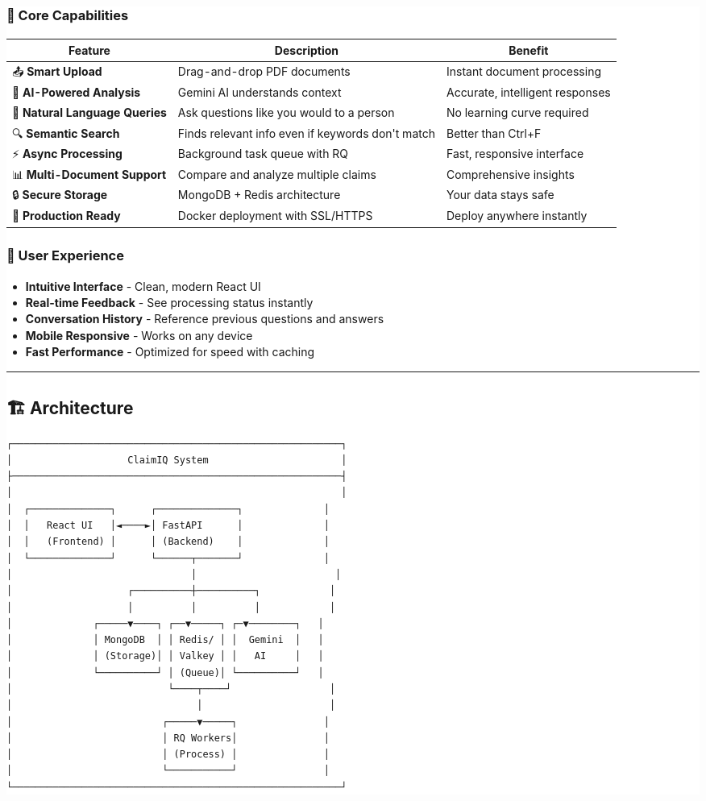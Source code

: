 ### 🎯 Core Capabilities

| Feature | Description | Benefit |
|---------|-------------|---------|
| 📤 **Smart Upload** | Drag-and-drop PDF documents | Instant document processing |
| 🧠 **AI-Powered Analysis** | Gemini AI understands context | Accurate, intelligent responses |
| 💬 **Natural Language Queries** | Ask questions like you would to a person | No learning curve required |
| 🔍 **Semantic Search** | Finds relevant info even if keywords don't match | Better than Ctrl+F |
| ⚡ **Async Processing** | Background task queue with RQ | Fast, responsive interface |
| 📊 **Multi-Document Support** | Compare and analyze multiple claims | Comprehensive insights |
| 🔒 **Secure Storage** | MongoDB + Redis architecture | Your data stays safe |
| 🐳 **Production Ready** | Docker deployment with SSL/HTTPS | Deploy anywhere instantly |

### 🎨 User Experience

- **Intuitive Interface** - Clean, modern React UI
- **Real-time Feedback** - See processing status instantly
- **Conversation History** - Reference previous questions and answers
- **Mobile Responsive** - Works on any device
- **Fast Performance** - Optimized for speed with caching

---

## 🏗️ Architecture

```
┌─────────────────────────────────────────────────────────┐
│                    ClaimIQ System                       │
├─────────────────────────────────────────────────────────┤
│                                                         │
│  ┌──────────────┐      ┌──────────────┐              │
│  │   React UI   │◄────►│ FastAPI      │              │
│  │   (Frontend) │      │ (Backend)    │              │
│  └──────────────┘      └──────┬───────┘              │
│                               │                        │
│                    ┌──────────┼──────────┐            │
│                    │          │          │            │
│              ┌─────▼────┐ ┌──▼─────┐ ┌─▼────────┐   │
│              │ MongoDB  │ │ Redis/ │ │  Gemini  │   │
│              │ (Storage)│ │ Valkey │ │   AI     │   │
│              └──────────┘ │ (Queue)│ └──────────┘   │
│                           └────┬────┘                 │
│                                │                      │
│                          ┌─────▼─────┐               │
│                          │ RQ Workers│               │
│                          │ (Process) │               │
│                          └───────────┘               │
└─────────────────────────────────────────────────────────┘
```
